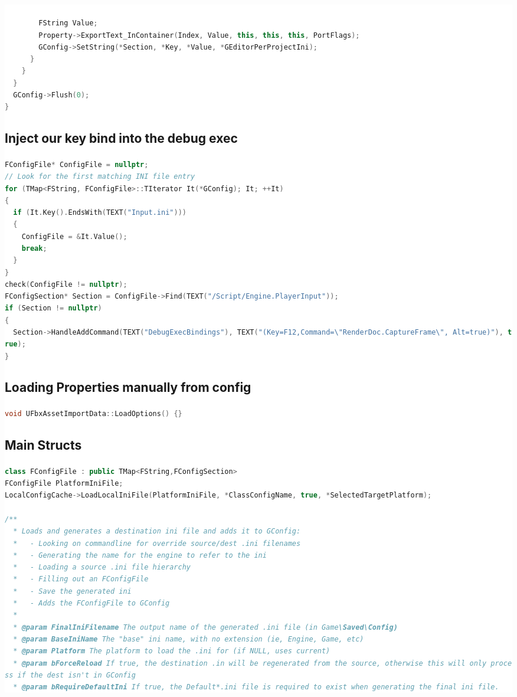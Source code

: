```cpp

        FString	Value;
        Property->ExportText_InContainer(Index, Value, this, this, this, PortFlags);
        GConfig->SetString(*Section, *Key, *Value, *GEditorPerProjectIni);
      }
    }
  }
  GConfig->Flush(0);
}
```

## Inject our key bind into the debug exec

```cpp
FConfigFile* ConfigFile = nullptr;
// Look for the first matching INI file entry
for (TMap<FString, FConfigFile>::TIterator It(*GConfig); It; ++It)
{
  if (It.Key().EndsWith(TEXT("Input.ini")))
  {
    ConfigFile = &It.Value();
    break;
  }
}
check(ConfigFile != nullptr);
FConfigSection* Section = ConfigFile->Find(TEXT("/Script/Engine.PlayerInput"));
if (Section != nullptr)
{
  Section->HandleAddCommand(TEXT("DebugExecBindings"), TEXT("(Key=F12,Command=\"RenderDoc.CaptureFrame\", Alt=true)"), true);
}
```

## Loading Properties manually from config

```cpp
void UFbxAssetImportData::LoadOptions() {}
```

## Main Structs

```cpp
class FConfigFile : public TMap<FString,FConfigSection>
FConfigFile PlatformIniFile;
LocalConfigCache->LoadLocalIniFile(PlatformIniFile, *ClassConfigName, true, *SelectedTargetPlatform);

/**
  * Loads and generates a destination ini file and adds it to GConfig:
  *   - Looking on commandline for override source/dest .ini filenames
  *   - Generating the name for the engine to refer to the ini
  *   - Loading a source .ini file hierarchy
  *   - Filling out an FConfigFile
  *   - Save the generated ini
  *   - Adds the FConfigFile to GConfig
  *
  * @param FinalIniFilename The output name of the generated .ini file (in Game\Saved\Config)
  * @param BaseIniName The "base" ini name, with no extension (ie, Engine, Game, etc)
  * @param Platform The platform to load the .ini for (if NULL, uses current)
  * @param bForceReload If true, the destination .in will be regenerated from the source, otherwise this will only process if the dest isn't in GConfig
  * @param bRequireDefaultIni If true, the Default*.ini file is required to exist when generating the final ini file.
```